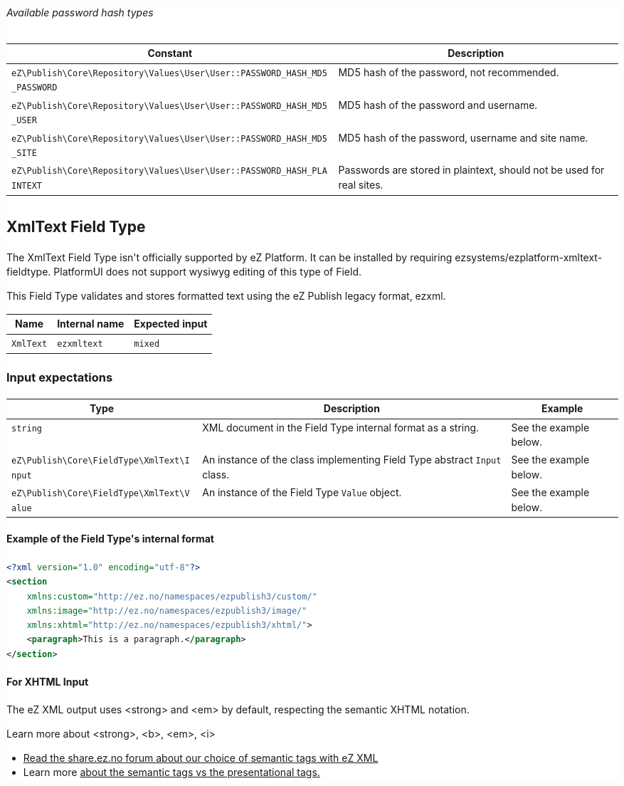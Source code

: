 ###### Available password hash types

|Constant|Description|
|------|------|
|`eZ\Publish\Core\Repository\Values\User\User::PASSWORD_HASH_MD5_PASSWORD`|MD5 hash of the password, not recommended.|
|`eZ\Publish\Core\Repository\Values\User\User::PASSWORD_HASH_MD5_USER`|MD5 hash of the password and username.|
|`eZ\Publish\Core\Repository\Values\User\User::PASSWORD_HASH_MD5_SITE`|MD5 hash of the password, username and site name.|
|`eZ\Publish\Core\Repository\Values\User\User::PASSWORD_HASH_PLAINTEXT`|Passwords are stored in plaintext, should not be used for real sites.|

## XmlText Field Type

The XmlText Field Type isn't officially supported by eZ Platform. It can be installed by requiring ezsystems/ezplatform-xmltext-fieldtype. PlatformUI does not support wysiwyg editing of this type of Field.

This Field Type validates and stores formatted text using the eZ Publish legacy format, ezxml. 

| Name      | Internal name | Expected input |
|-----------|---------------|----------------|
| `XmlText` | `ezxmltext`   | `mixed`        |

### Input expectations

|Type|Description|Example|
|------|------|------|
|`string`|XML document in the Field Type internal format as a string.|See the example below.|
|`eZ\Publish\Core\FieldType\XmlText\Input`|An instance of the class implementing Field Type abstract `Input` class.|See the example below.|
|`eZ\Publish\Core\FieldType\XmlText\Value`|An instance of the Field Type `Value` object.|See the example below.|

#### Example of the Field Type's internal format

``` xml
<?xml version="1.0" encoding="utf-8"?>
<section
    xmlns:custom="http://ez.no/namespaces/ezpublish3/custom/"
    xmlns:image="http://ez.no/namespaces/ezpublish3/image/"
    xmlns:xhtml="http://ez.no/namespaces/ezpublish3/xhtml/">
    <paragraph>This is a paragraph.</paragraph>
</section>
```

#### For XHTML Input

The eZ XML output uses &lt;strong&gt; and &lt;em&gt; by default, respecting the semantic XHTML notation.

Learn more about &lt;strong&gt;, &lt;b&gt;, &lt;em&gt;, &lt;i&gt;

- [Read the share.ez.no forum about our choice of semantic tags with eZ XML](http://share.ez.no/forums/ez-publish-5-platform/strong-vs-b-and-em-vs-i)
- Learn more [about the semantic tags vs the presentational tags.](http://html5doctor.com/i-b-em-strong-element/)
